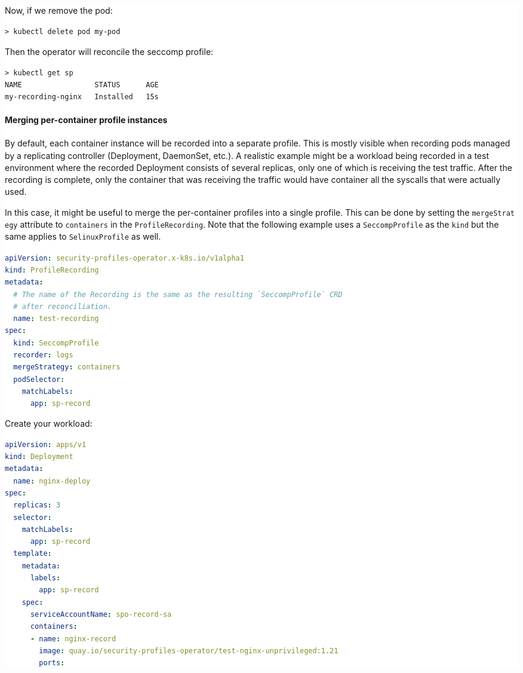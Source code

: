 Now, if we remove the pod:

```
> kubectl delete pod my-pod
```

Then the operator will reconcile the seccomp profile:

```
> kubectl get sp
NAME                 STATUS      AGE
my-recording-nginx   Installed   15s
```

#### Merging per-container profile instances

By default, each container instance will be recorded into a separate
profile. This is mostly visible when recording pods managed by a replicating
controller (Deployment, DaemonSet, etc.). A realistic example might
be a workload being recorded in a test environment where the recorded
Deployment consists of several replicas, only one of which is receiving
the test traffic. After the recording is complete, only the container that
was receiving the traffic would have container all the syscalls that were
actually used.

In this case, it might be useful to merge the per-container profiles
into a single profile. This can be done by setting the `mergeStrategy`
attribute to `containers` in the `ProfileRecording`. Note that the following
example uses a `SeccompProfile` as the `kind` but the same applies to
`SelinuxProfile` as well.

```yaml
apiVersion: security-profiles-operator.x-k8s.io/v1alpha1
kind: ProfileRecording
metadata:
  # The name of the Recording is the same as the resulting `SeccompProfile` CRD
  # after reconciliation.
  name: test-recording
spec:
  kind: SeccompProfile
  recorder: logs
  mergeStrategy: containers
  podSelector:
    matchLabels:
      app: sp-record
```

Create your workload:
```yaml
apiVersion: apps/v1
kind: Deployment
metadata:
  name: nginx-deploy
spec:
  replicas: 3
  selector:
    matchLabels:
      app: sp-record
  template:
    metadata:
      labels:
        app: sp-record
    spec:
      serviceAccountName: spo-record-sa
      containers:
      - name: nginx-record
        image: quay.io/security-profiles-operator/test-nginx-unprivileged:1.21
        ports:
```